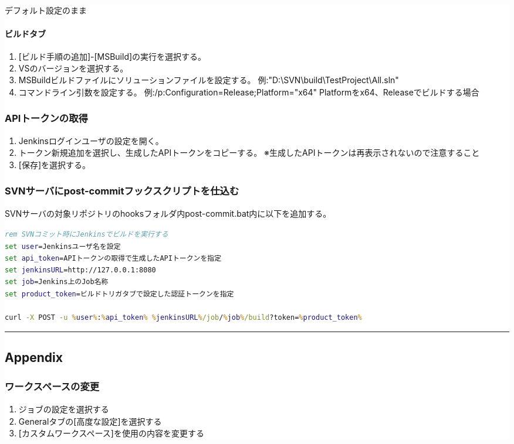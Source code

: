 デフォルト設定のまま

#### ビルドタブ

1. \[ビルド手順の追加\]-\[MSBuild\]の実行を選択する。
2. VSのバージョンを選択する。
3. MSBuildビルドファイルにソリューションファイルを設定する。
   例:"D:\SVN\build\TestProject\All.sln"
4. コマンドライン引数を設定する。
   例:/p:Configuration=Release;Platform="x64"
     Platformをx64、Releaseでビルドする場合

### APIトークンの取得

1. Jenkinsログインユーザの設定を開く。
2. トークン新規追加を選択し、生成したAPIトークンをコピーする。
    ※生成したAPIトークンは再表示されないので注意すること
3. \[保存\]を選択する。

### SVNサーバにpost-commitフックスクリプトを仕込む

SVNサーバの対象リポジトリのhooksフォルダ内post-commit.bat内に以下を追加する。

```bat
rem SVNコミット時にJenkinsでビルドを実行する
set user=Jenkinsユーザ名を設定
set api_token=APIトークンの取得で生成したAPIトークンを指定
set jenkinsURL=http://127.0.0.1:8080
set job=Jenkins上のJob名称
set product_token=ビルドトリガタブで設定した認証トークンを指定

curl -X POST -u %user%:%api_token% %jenkinsURL%/job/%job%/build?token=%product_token%
```

___

## Appendix

### ワークスペースの変更

1. ジョブの設定を選択する
2. Generalタブの\[高度な設定\]を選択する
3. \[カスタムワークスペース\]を使用の内容を変更する

